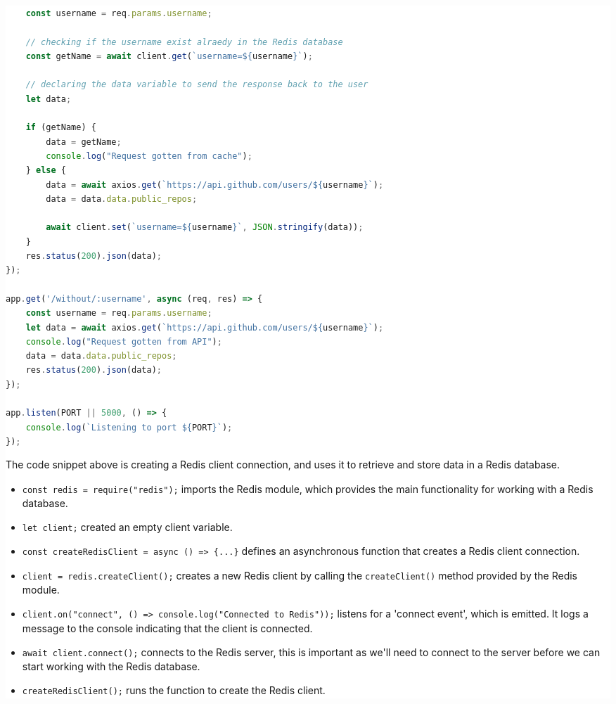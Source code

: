 ```javascript
    const username = req.params.username;

    // checking if the username exist alraedy in the Redis database
    const getName = await client.get(`username=${username}`);

    // declaring the data variable to send the response back to the user
    let data;

    if (getName) {
        data = getName;
        console.log("Request gotten from cache");
    } else {
        data = await axios.get(`https://api.github.com/users/${username}`);
        data = data.data.public_repos;

        await client.set(`username=${username}`, JSON.stringify(data));
    }
    res.status(200).json(data);  
});

app.get('/without/:username', async (req, res) => {
    const username = req.params.username;
    let data = await axios.get(`https://api.github.com/users/${username}`);
    console.log("Request gotten from API");
    data = data.data.public_repos;
    res.status(200).json(data);  
});

app.listen(PORT || 5000, () => {
    console.log(`Listening to port ${PORT}`);
});
```

The code snippet above is creating a Redis client connection, and uses it to retrieve and store data in a Redis database.

* `const redis = require("redis");` imports the Redis module, which provides the main functionality for working with a Redis database.
    
* `let client;` created an empty client variable.
    
* `const createRedisClient = async () => {...}` defines an asynchronous function that creates a Redis client connection.
    
* `client = redis.createClient();` creates a new Redis client by calling the `createClient()` method provided by the Redis module.
    
* `client.on("connect", () => console.log("Connected to Redis"));` listens for a 'connect event', which is emitted. It logs a message to the console indicating that the client is connected.
    
* `await client.connect();` connects to the Redis server, this is important as we'll need to connect to the server before we can start working with the Redis database.
    
* `createRedisClient();` runs the function to create the Redis client.
    